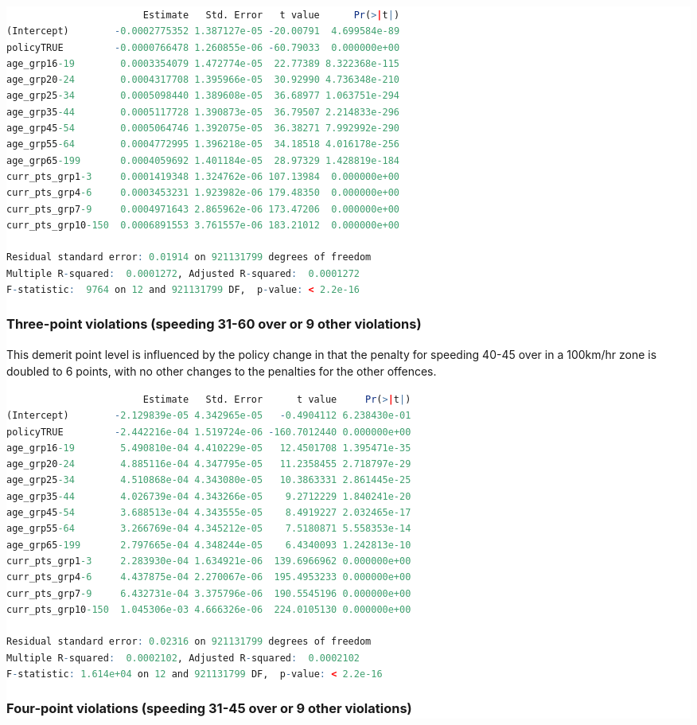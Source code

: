 
```R
                        Estimate   Std. Error   t value      Pr(>|t|)
(Intercept)        -0.0002775352 1.387127e-05 -20.00791  4.699584e-89
policyTRUE         -0.0000766478 1.260855e-06 -60.79033  0.000000e+00
age_grp16-19        0.0003354079 1.472774e-05  22.77389 8.322368e-115
age_grp20-24        0.0004317708 1.395966e-05  30.92990 4.736348e-210
age_grp25-34        0.0005098440 1.389608e-05  36.68977 1.063751e-294
age_grp35-44        0.0005117728 1.390873e-05  36.79507 2.214833e-296
age_grp45-54        0.0005064746 1.392075e-05  36.38271 7.992992e-290
age_grp55-64        0.0004772995 1.396218e-05  34.18518 4.016178e-256
age_grp65-199       0.0004059692 1.401184e-05  28.97329 1.428819e-184
curr_pts_grp1-3     0.0001419348 1.324762e-06 107.13984  0.000000e+00
curr_pts_grp4-6     0.0003453231 1.923982e-06 179.48350  0.000000e+00
curr_pts_grp7-9     0.0004971643 2.865962e-06 173.47206  0.000000e+00
curr_pts_grp10-150  0.0006891553 3.761557e-06 183.21012  0.000000e+00

Residual standard error: 0.01914 on 921131799 degrees of freedom
Multiple R-squared:  0.0001272,	Adjusted R-squared:  0.0001272
F-statistic:  9764 on 12 and 921131799 DF,  p-value: < 2.2e-16
```


### Three-point violations (speeding 31-60 over or 9 other violations)

This demerit point level is influenced by the policy change in that the penalty for speeding 40-45 over in a 100km/hr zone is doubled to 6 points, with no other changes to the penalties for the other offences.



```R
                        Estimate   Std. Error      t value     Pr(>|t|)
(Intercept)        -2.129839e-05 4.342965e-05   -0.4904112 6.238430e-01
policyTRUE         -2.442216e-04 1.519724e-06 -160.7012440 0.000000e+00
age_grp16-19        5.490810e-04 4.410229e-05   12.4501708 1.395471e-35
age_grp20-24        4.885116e-04 4.347795e-05   11.2358455 2.718797e-29
age_grp25-34        4.510868e-04 4.343080e-05   10.3863331 2.861445e-25
age_grp35-44        4.026739e-04 4.343266e-05    9.2712229 1.840241e-20
age_grp45-54        3.688513e-04 4.343555e-05    8.4919227 2.032465e-17
age_grp55-64        3.266769e-04 4.345212e-05    7.5180871 5.558353e-14
age_grp65-199       2.797665e-04 4.348244e-05    6.4340093 1.242813e-10
curr_pts_grp1-3     2.283930e-04 1.634921e-06  139.6966962 0.000000e+00
curr_pts_grp4-6     4.437875e-04 2.270067e-06  195.4953233 0.000000e+00
curr_pts_grp7-9     6.432731e-04 3.375796e-06  190.5545196 0.000000e+00
curr_pts_grp10-150  1.045306e-03 4.666326e-06  224.0105130 0.000000e+00

Residual standard error: 0.02316 on 921131799 degrees of freedom
Multiple R-squared:  0.0002102,	Adjusted R-squared:  0.0002102
F-statistic: 1.614e+04 on 12 and 921131799 DF,  p-value: < 2.2e-16
```



### Four-point violations (speeding 31-45 over or 9 other violations)
